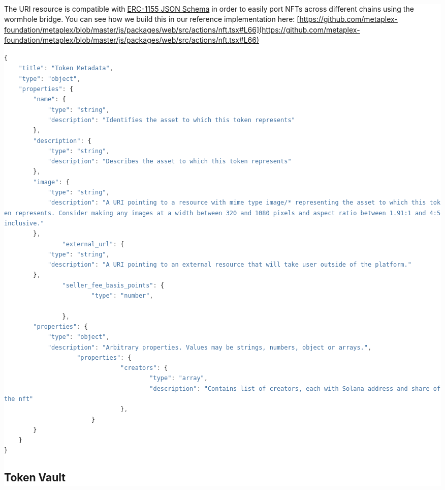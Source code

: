 The URI resource is compatible with [ERC-1155 JSON Schema](https://github.com/ethereum/EIPs/blob/master/EIPS/eip-1155.md#erc-1155-metadata-uri-json-schema) in order to easily port NFTs across different chains using the wormhole bridge.  You can see how we build this in our reference implementation here: [https://github.com/metaplex-foundation/metaplex/blob/master/js/packages/web/src/actions/nft.tsx#L66](https://github.com/metaplex-foundation/metaplex/blob/master/js/packages/web/src/actions/nft.tsx#L66)

```jsx
{
    "title": "Token Metadata",
    "type": "object",
    "properties": {
        "name": {
            "type": "string",
            "description": "Identifies the asset to which this token represents"
        },
        "description": {
            "type": "string",
            "description": "Describes the asset to which this token represents"
        },
        "image": {
            "type": "string",
            "description": "A URI pointing to a resource with mime type image/* representing the asset to which this token represents. Consider making any images at a width between 320 and 1080 pixels and aspect ratio between 1.91:1 and 4:5 inclusive."
        },
				"external_url": {
            "type": "string",
            "description": "A URI pointing to an external resource that will take user outside of the platform."
        },
				"seller_fee_basis_points": {
						"type": "number",

				},
        "properties": {
            "type": "object",
            "description": "Arbitrary properties. Values may be strings, numbers, object or arrays.",
				    "properties": {
								"creators": {
										"type": "array",
										"description": "Contains list of creators, each with Solana address and share of the nft"
								},
						}
        }
    }
}
```

## Token Vault
